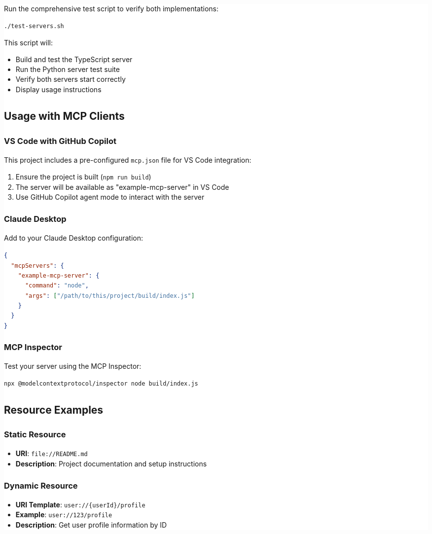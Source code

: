 Run the comprehensive test script to verify both implementations:

```bash
./test-servers.sh
```

This script will:
- Build and test the TypeScript server
- Run the Python server test suite
- Verify both servers start correctly
- Display usage instructions

## Usage with MCP Clients

### VS Code with GitHub Copilot

This project includes a pre-configured `mcp.json` file for VS Code integration:

1. Ensure the project is built (`npm run build`)
2. The server will be available as "example-mcp-server" in VS Code
3. Use GitHub Copilot agent mode to interact with the server

### Claude Desktop

Add to your Claude Desktop configuration:

```json
{
  "mcpServers": {
    "example-mcp-server": {
      "command": "node",
      "args": ["/path/to/this/project/build/index.js"]
    }
  }
}
```

### MCP Inspector

Test your server using the MCP Inspector:

```bash
npx @modelcontextprotocol/inspector node build/index.js
```

## Resource Examples

### Static Resource
- **URI**: `file://README.md`
- **Description**: Project documentation and setup instructions

### Dynamic Resource
- **URI Template**: `user://{userId}/profile`
- **Example**: `user://123/profile`
- **Description**: Get user profile information by ID
